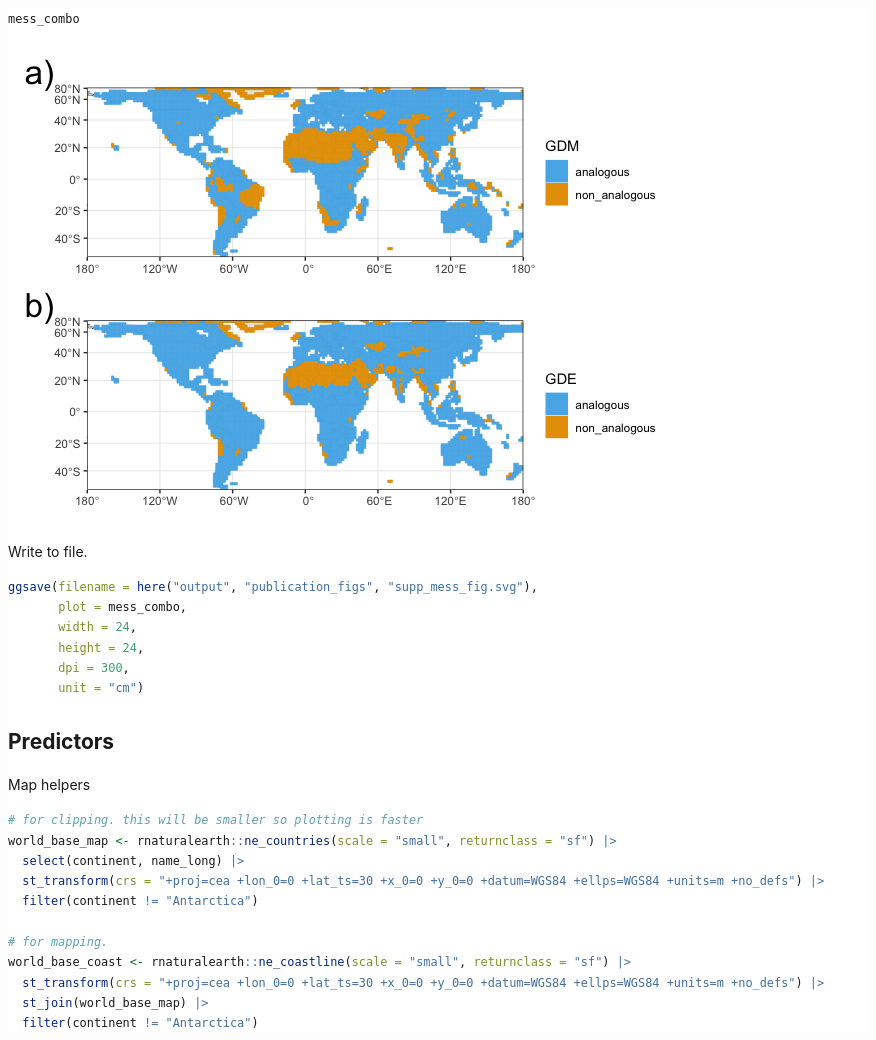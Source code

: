 ``` r
mess_combo
```

![](publication_figures_files/figure-gfm/unnamed-chunk-85-1.png)

Write to file.

``` r
ggsave(filename = here("output", "publication_figs", "supp_mess_fig.svg"),
       plot = mess_combo,
       width = 24,
       height = 24,
       dpi = 300,
       unit = "cm")
```

## Predictors

Map helpers

``` r
# for clipping. this will be smaller so plotting is faster
world_base_map <- rnaturalearth::ne_countries(scale = "small", returnclass = "sf") |>
  select(continent, name_long) |> 
  st_transform(crs = "+proj=cea +lon_0=0 +lat_ts=30 +x_0=0 +y_0=0 +datum=WGS84 +ellps=WGS84 +units=m +no_defs") |> 
  filter(continent != "Antarctica")

# for mapping. 
world_base_coast <- rnaturalearth::ne_coastline(scale = "small", returnclass = "sf") |> 
  st_transform(crs = "+proj=cea +lon_0=0 +lat_ts=30 +x_0=0 +y_0=0 +datum=WGS84 +ellps=WGS84 +units=m +no_defs") |> 
  st_join(world_base_map) |> 
  filter(continent != "Antarctica")
```
